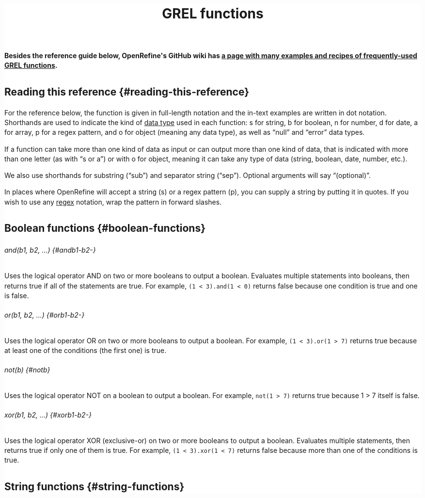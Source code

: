 ﻿---
id: grelfunctions
title: GREL functions
sidebar_label: GREL functions
---

**Besides the reference guide below, OpenRefine's GitHub wiki has [a page with many examples and recipes of frequently-used GREL functions](https://github.com/OpenRefine/OpenRefine/wiki/Recipes).**

## Reading this reference {#reading-this-reference}

For the reference below, the function is given in full-length notation and the in-text examples are written in dot notation. Shorthands are used to indicate the kind of [data type](exploring#data-types) used in each function: s for string, b for boolean, n for number, d for date, a for array, p for a regex pattern, and o for object (meaning any data type), as well as “null” and “error” data types. 

If a function can take more than one kind of data as input or can output more than one kind of data, that is indicated with more than one letter (as with “s or a”) or with o for object, meaning it can take any type of data (string, boolean, date, number, etc.). 

We also use shorthands for substring (“sub”) and separator string (“sep”). 
Optional arguments will say “(optional)”.

In places where OpenRefine will accept a string (s) or a regex pattern (p), you can supply a string by putting it in quotes. If you wish to use any [regex](expressions#regular-expressions) notation, wrap the pattern in forward slashes.

## Boolean functions {#boolean-functions}

###### and(b1, b2, ...) {#andb1-b2-}

Uses the logical operator AND on two or more booleans to output a boolean. Evaluates multiple statements into booleans, then returns true if all of the statements are true. For example, `(1 < 3).and(1 < 0)` returns false because one condition is true and one is false.

###### or(b1, b2, ...) {#orb1-b2-}

Uses the logical operator OR on two or more booleans to output a boolean. For example, `(1 < 3).or(1 > 7)` returns true because at least one of the conditions (the first one) is true.

###### not(b) {#notb}

Uses the logical operator NOT on a boolean to output a boolean. For example, `not(1 > 7)` returns true because 1 > 7 itself is false.

###### xor(b1, b2, ...) {#xorb1-b2-}

Uses the logical operator XOR (exclusive-or) on two or more booleans to output a boolean. Evaluates multiple statements, then returns true if only one of them is true. For example, `(1 < 3).xor(1 < 7)` returns false because more than one of the conditions is true.

## String functions {#string-functions}
